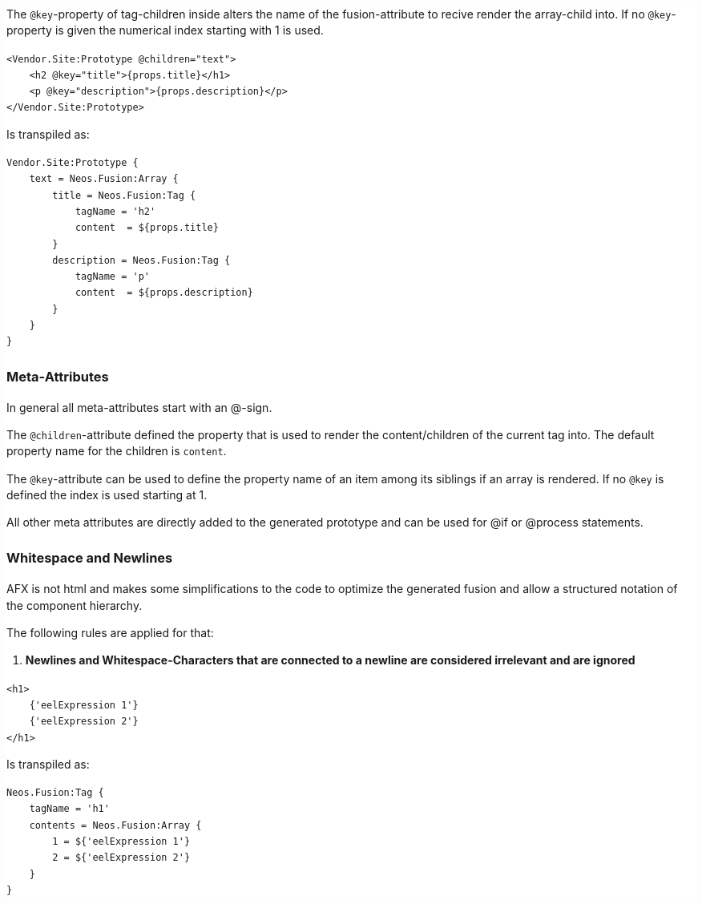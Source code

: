 The `@key`-property of tag-children inside alters the name of the fusion-attribute to recive render the array-child into. 
If no `@key`-property is given the numerical index starting with 1 is used.

```
<Vendor.Site:Prototype @children="text">
    <h2 @key="title">{props.title}</h1> 
    <p @key="description">{props.description}</p>
</Vendor.Site:Prototype>
``` 
Is transpiled as:
```
Vendor.Site:Prototype {
    text = Neos.Fusion:Array { 
        title = Neos.Fusion:Tag {
            tagName = 'h2'
            content  = ${props.title}
        }
        description = Neos.Fusion:Tag {
            tagName = 'p'
            content  = ${props.description}
        }
    }
}
```

### Meta-Attributes

In general all meta-attributes start with an @-sign. 

The `@children`-attribute defined the property that is used to render the content/children of the current tag into. 
The default property name for the children is `content`.

The `@key`-attribute can be used to define the property name of an item among its siblings if an array is rendered. 
If no `@key` is defined the index is used starting at 1. 

All other meta attributes are directly added to the generated prototype and can be used for @if or @process statements. 

### Whitespace and Newlines
 
AFX is not html and makes some simplifications to the code to optimize the generated fusion and allow a structured notation 
of the component hierarchy. 

The following rules are applied for that:

1. **Newlines and Whitespace-Characters that are connected to a newline are considered irrelevant and are ignored**

```
<h1>
	{'eelExpression 1'}
	{'eelExpression 2'}
</h1>
```
Is transpiled as: 
```
Neos.Fusion:Tag {
	tagName = 'h1'
	contents = Neos.Fusion:Array {
		1 = ${'eelExpression 1'}
		2 = ${'eelExpression 2'}   
	}
}
```
